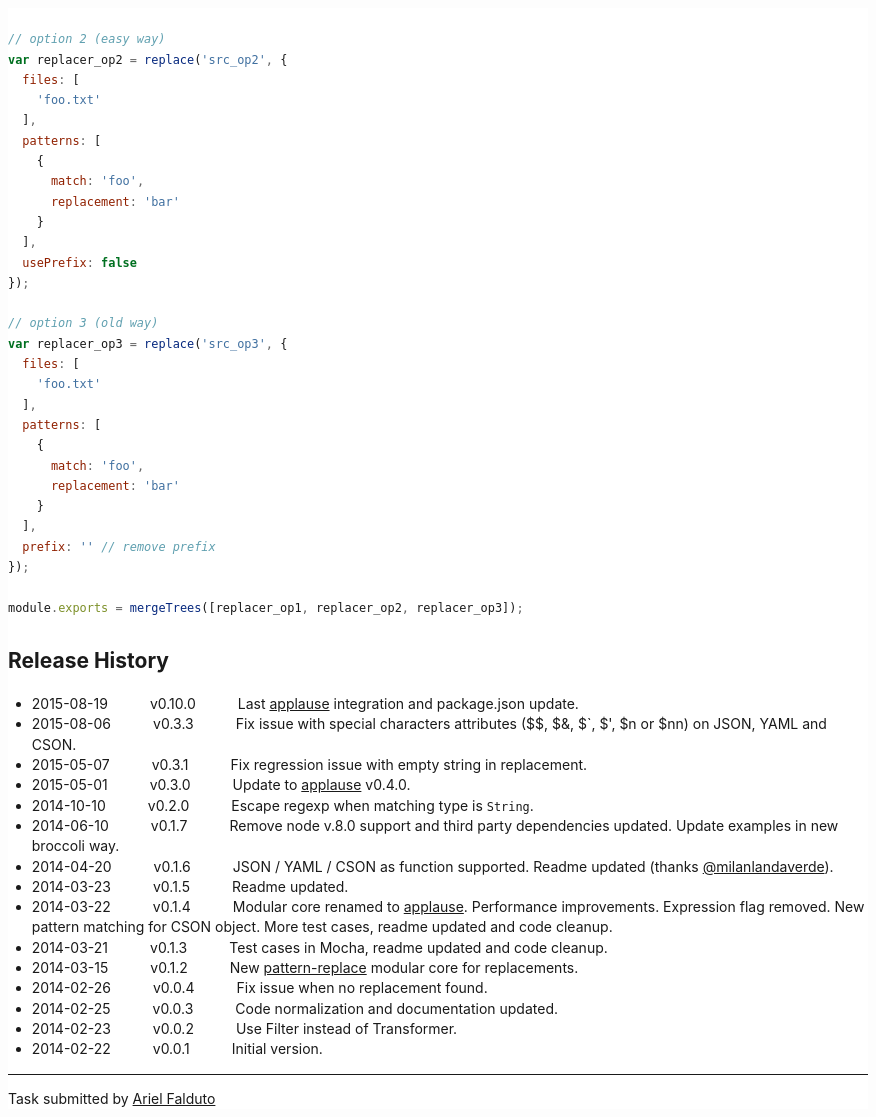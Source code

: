 ```js

// option 2 (easy way)
var replacer_op2 = replace('src_op2', {
  files: [
    'foo.txt'
  ],
  patterns: [
    {
      match: 'foo',
      replacement: 'bar'
    }
  ],
  usePrefix: false
});

// option 3 (old way)
var replacer_op3 = replace('src_op3', {
  files: [
    'foo.txt'
  ],
  patterns: [
    {
      match: 'foo',
      replacement: 'bar'
    }
  ],
  prefix: '' // remove prefix
});

module.exports = mergeTrees([replacer_op1, replacer_op2, replacer_op3]);
```

## Release History

 * 2015-08-19   v0.10.0   Last [applause](https://github.com/outaTiME/applause) integration and package.json update.
 * 2015-08-06   v0.3.3   Fix issue with special characters attributes ($$, $&, $`, $', $n or $nn) on JSON, YAML and CSON.
 * 2015-05-07   v0.3.1   Fix regression issue with empty string in replacement.
 * 2015-05-01   v0.3.0   Update to [applause](https://github.com/outaTiME/applause) v0.4.0.
 * 2014-10-10   v0.2.0   Escape regexp when matching type is `String`.
 * 2014-06-10   v0.1.7   Remove node v.8.0 support and third party dependencies updated. Update examples in new broccoli way.
 * 2014-04-20   v0.1.6   JSON / YAML / CSON as function supported. Readme updated (thanks [@milanlandaverde](https://github.com/milanlandaverde)).
 * 2014-03-23   v0.1.5   Readme updated.
 * 2014-03-22   v0.1.4   Modular core renamed to [applause](https://github.com/outaTiME/applause). Performance improvements. Expression flag removed. New pattern matching for CSON object. More test cases, readme updated and code cleanup.
 * 2014-03-21   v0.1.3   Test cases in Mocha, readme updated and code cleanup.
 * 2014-03-15   v0.1.2   New [pattern-replace](https://github.com/outaTiME/pattern-replace) modular core for replacements.
 * 2014-02-26   v0.0.4   Fix issue when no replacement found.
 * 2014-02-25   v0.0.3   Code normalization and documentation updated.
 * 2014-02-23   v0.0.2   Use Filter instead of Transformer.
 * 2014-02-22   v0.0.1   Initial version.

---

Task submitted by [Ariel Falduto](http://outa.im/)
